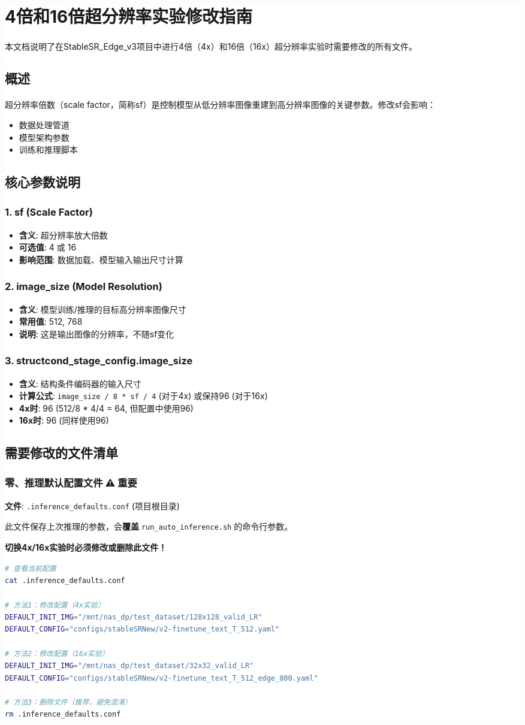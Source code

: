 # 4倍和16倍超分辨率实验修改指南

本文档说明了在StableSR_Edge_v3项目中进行4倍（4x）和16倍（16x）超分辨率实验时需要修改的所有文件。

## 概述

超分辨率倍数（scale factor，简称sf）是控制模型从低分辨率图像重建到高分辨率图像的关键参数。修改sf会影响：
- 数据处理管道
- 模型架构参数
- 训练和推理脚本

## 核心参数说明

### 1. sf (Scale Factor)
- **含义**: 超分辨率放大倍数
- **可选值**: 4 或 16
- **影响范围**: 数据加载、模型输入输出尺寸计算

### 2. image_size (Model Resolution)
- **含义**: 模型训练/推理的目标高分辨率图像尺寸
- **常用值**: 512, 768
- **说明**: 这是输出图像的分辨率，不随sf变化

### 3. structcond_stage_config.image_size
- **含义**: 结构条件编码器的输入尺寸
- **计算公式**: `image_size / 8 * sf / 4` (对于4x) 或保持96 (对于16x)
- **4x时**: 96 (512/8 * 4/4 = 64, 但配置中使用96)
- **16x时**: 96 (同样使用96)

## 需要修改的文件清单

### 零、推理默认配置文件 ⚠️ **重要**

**文件**: `.inference_defaults.conf` (项目根目录)

此文件保存上次推理的参数，会**覆盖** `run_auto_inference.sh` 的命令行参数。

**切换4x/16x实验时必须修改或删除此文件！**

```bash
# 查看当前配置
cat .inference_defaults.conf

# 方法1：修改配置（4x实验）
DEFAULT_INIT_IMG="/mnt/nas_dp/test_dataset/128x128_valid_LR"
DEFAULT_CONFIG="configs/stableSRNew/v2-finetune_text_T_512.yaml"

# 方法2：修改配置（16x实验）
DEFAULT_INIT_IMG="/mnt/nas_dp/test_dataset/32x32_valid_LR"
DEFAULT_CONFIG="configs/stableSRNew/v2-finetune_text_T_512_edge_800.yaml"

# 方法3：删除文件（推荐，避免混淆）
rm .inference_defaults.conf
```
